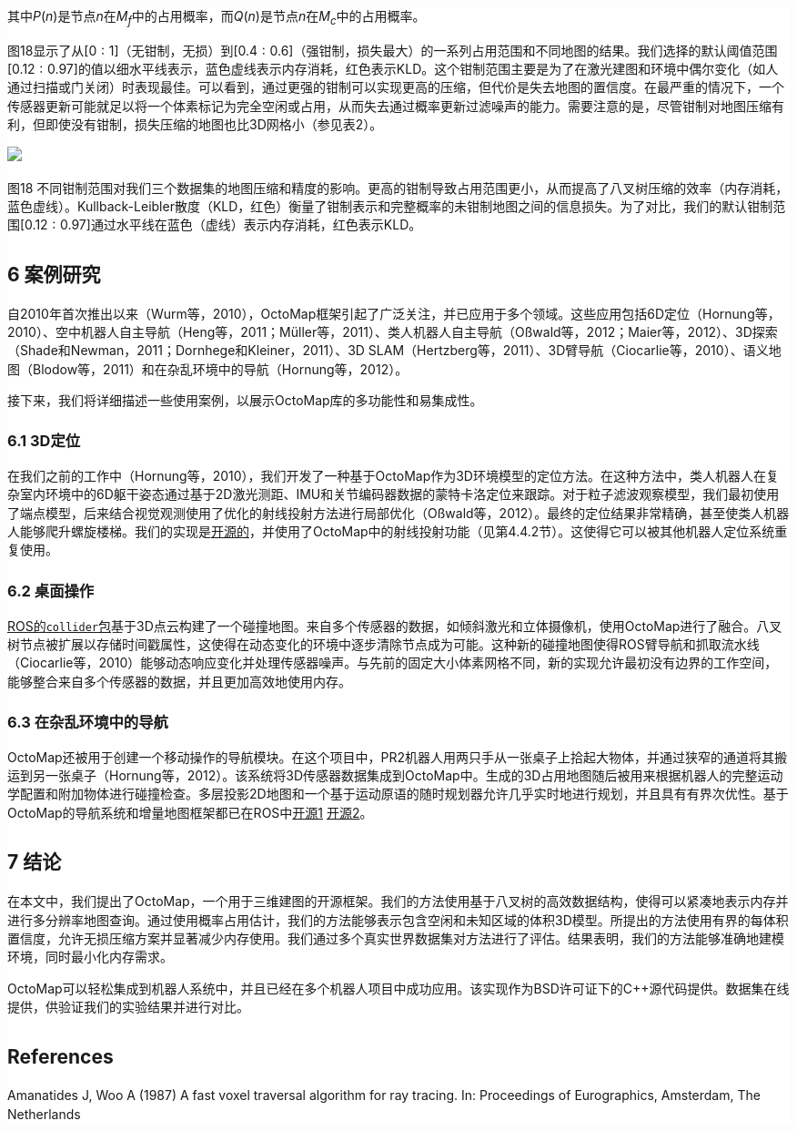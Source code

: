 其中$P(n)$是节点$n$在$M_{f}$中的占用概率，而$Q(n)$是节点$n$在$M_{c}$中的占用概率。

图18显示了从$[0: 1]$（无钳制，无损）到$[0.4: 0.6]$（强钳制，损失最大）的一系列占用范围和不同地图的结果。我们选择的默认阈值范围$[0.12: 0.97]$的值以细水平线表示，蓝色虚线表示内存消耗，红色表示KLD。这个钳制范围主要是为了在激光建图和环境中偶尔变化（如人通过扫描或门关闭）时表现最佳。可以看到，通过更强的钳制可以实现更高的压缩，但代价是失去地图的置信度。在最严重的情况下，一个传感器更新可能就足以将一个体素标记为完全空闲或占用，从而失去通过概率更新过滤噪声的能力。需要注意的是，尽管钳制对地图压缩有利，但即使没有钳制，损失压缩的地图也比3D网格小（参见表2）。

![](https://cdn.mathpix.com/cropped/2024_11_23_9f0569b192e93c87b5c9g-15.jpg?height=1531&width=777&top_left_y=291&top_left_x=177)

图18 不同钳制范围对我们三个数据集的地图压缩和精度的影响。更高的钳制导致占用范围更小，从而提高了八叉树压缩的效率（内存消耗，蓝色虚线）。Kullback-Leibler散度（KLD，红色）衡量了钳制表示和完整概率的未钳制地图之间的信息损失。为了对比，我们的默认钳制范围$[0.12:0.97]$通过水平线在蓝色（虚线）表示内存消耗，红色表示KLD。

## 6 案例研究

自2010年首次推出以来（Wurm等，2010），OctoMap框架引起了广泛关注，并已应用于多个领域。这些应用包括6D定位（Hornung等，2010）、空中机器人自主导航（Heng等，2011；Müller等，2011）、类人机器人自主导航（Oßwald等，2012；Maier等，2012）、3D探索（Shade和Newman，2011；Dornhege和Kleiner，2011）、3D SLAM（Hertzberg等，2011）、3D臂导航（Ciocarlie等，2010）、语义地图（Blodow等，2011）和在杂乱环境中的导航（Hornung等，2012）。

接下来，我们将详细描述一些使用案例，以展示OctoMap库的多功能性和易集成性。

### 6.1 3D定位

在我们之前的工作中（Hornung等，2010），我们开发了一种基于OctoMap作为3D环境模型的定位方法。在这种方法中，类人机器人在复杂室内环境中的6D躯干姿态通过基于2D激光测距、IMU和关节编码器数据的蒙特卡洛定位来跟踪。对于粒子滤波观察模型，我们最初使用了端点模型，后来结合视觉观测使用了优化的射线投射方法进行局部优化（Oßwald等，2012）。最终的定位结果非常精确，甚至使类人机器人能够爬升螺旋楼梯。我们的实现是[开源的](http://www.ros.org/wiki/humanoid_localization)，并使用了OctoMap中的射线投射功能（见第4.4.2节）。这使得它可以被其他机器人定位系统重复使用。

### 6.2 桌面操作

[ROS的`collider`包](http://www.ros.org/wiki/collider)基于3D点云构建了一个碰撞地图。来自多个传感器的数据，如倾斜激光和立体摄像机，使用OctoMap进行了融合。八叉树节点被扩展以存储时间戳属性，这使得在动态变化的环境中逐步清除节点成为可能。这种新的碰撞地图使得ROS臂导航和抓取流水线（Ciocarlie等，2010）能够动态响应变化并处理传感器噪声。与先前的固定大小体素网格不同，新的实现允许最初没有边界的工作空间，能够整合来自多个传感器的数据，并且更加高效地使用内存。

### 6.3 在杂乱环境中的导航

OctoMap还被用于创建一个移动操作的导航模块。在这个项目中，PR2机器人用两只手从一张桌子上拾起大物体，并通过狭窄的通道将其搬运到另一张桌子（Hornung等，2012）。该系统将3D传感器数据集成到OctoMap中。生成的3D占用地图随后被用来根据机器人的完整运动学配置和附加物体进行碰撞检查。多层投影2D地图和一个基于运动原语的随时规划器允许几乎实时地进行规划，并且具有有界次优性。基于OctoMap的导航系统和增量地图框架都已在ROS中[开源1](http://www.ros.org/wiki/3d_navigation) [开源2](http://www.ros.org/wiki/octomap_server)。

## 7 结论

在本文中，我们提出了OctoMap，一个用于三维建图的开源框架。我们的方法使用基于八叉树的高效数据结构，使得可以紧凑地表示内存并进行多分辨率地图查询。通过使用概率占用估计，我们的方法能够表示包含空闲和未知区域的体积3D模型。所提出的方法使用有界的每体积置信度，允许无损压缩方案并显著减少内存使用。我们通过多个真实世界数据集对方法进行了评估。结果表明，我们的方法能够准确地建模环境，同时最小化内存需求。

OctoMap可以轻松集成到机器人系统中，并且已经在多个机器人项目中成功应用。该实现作为BSD许可证下的C++源代码提供。数据集在线提供，供验证我们的实验结果并进行对比。



## References

Amanatides J, Woo A (1987) A fast voxel traversal algorithm for ray tracing. In: Proceedings of Eurographics, Amsterdam, The Netherlands
